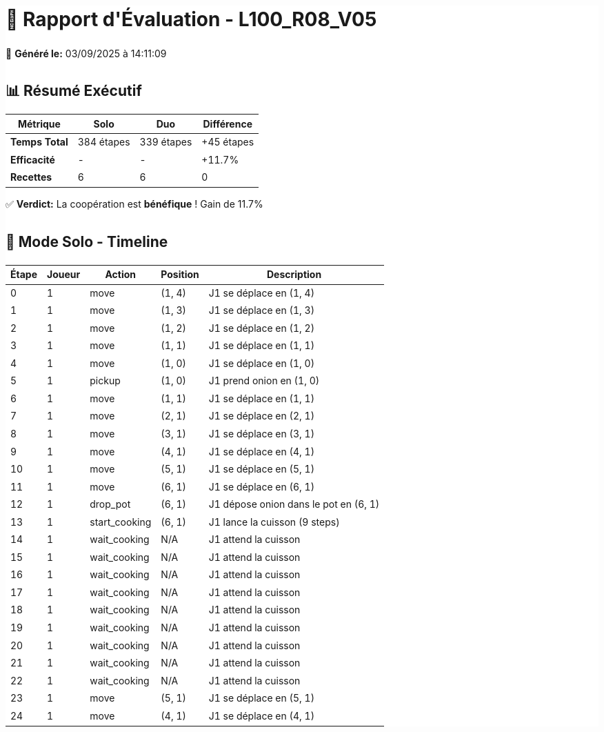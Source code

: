 # 🍅 Rapport d'Évaluation - L100_R08_V05

📅 **Généré le:** 03/09/2025 à 14:11:09

## 📊 Résumé Exécutif

| Métrique | Solo | Duo | Différence |
|----------|------|-----|------------|
| **Temps Total** | 384 étapes | 339 étapes | +45 étapes |
| **Efficacité** | - | - | +11.7% |
| **Recettes** | 6 | 6 | 0 |

✅ **Verdict:** La coopération est **bénéfique** ! Gain de 11.7%

## 🎯 Mode Solo - Timeline

| Étape | Joueur | Action | Position | Description |
|-------|--------|--------|----------|-------------|
|   0 | 1      | move         | (1, 4)   | J1 se déplace en (1, 4) |
|   1 | 1      | move         | (1, 3)   | J1 se déplace en (1, 3) |
|   2 | 1      | move         | (1, 2)   | J1 se déplace en (1, 2) |
|   3 | 1      | move         | (1, 1)   | J1 se déplace en (1, 1) |
|   4 | 1      | move         | (1, 0)   | J1 se déplace en (1, 0) |
|   5 | 1      | pickup       | (1, 0)   | J1 prend onion en (1, 0) |
|   6 | 1      | move         | (1, 1)   | J1 se déplace en (1, 1) |
|   7 | 1      | move         | (2, 1)   | J1 se déplace en (2, 1) |
|   8 | 1      | move         | (3, 1)   | J1 se déplace en (3, 1) |
|   9 | 1      | move         | (4, 1)   | J1 se déplace en (4, 1) |
|  10 | 1      | move         | (5, 1)   | J1 se déplace en (5, 1) |
|  11 | 1      | move         | (6, 1)   | J1 se déplace en (6, 1) |
|  12 | 1      | drop_pot     | (6, 1)   | J1 dépose onion dans le pot en (6, 1) |
|  13 | 1      | start_cooking | (6, 1)   | J1 lance la cuisson (9 steps) |
|  14 | 1      | wait_cooking | N/A      | J1 attend la cuisson |
|  15 | 1      | wait_cooking | N/A      | J1 attend la cuisson |
|  16 | 1      | wait_cooking | N/A      | J1 attend la cuisson |
|  17 | 1      | wait_cooking | N/A      | J1 attend la cuisson |
|  18 | 1      | wait_cooking | N/A      | J1 attend la cuisson |
|  19 | 1      | wait_cooking | N/A      | J1 attend la cuisson |
|  20 | 1      | wait_cooking | N/A      | J1 attend la cuisson |
|  21 | 1      | wait_cooking | N/A      | J1 attend la cuisson |
|  22 | 1      | wait_cooking | N/A      | J1 attend la cuisson |
|  23 | 1      | move         | (5, 1)   | J1 se déplace en (5, 1) |
|  24 | 1      | move         | (4, 1)   | J1 se déplace en (4, 1) |